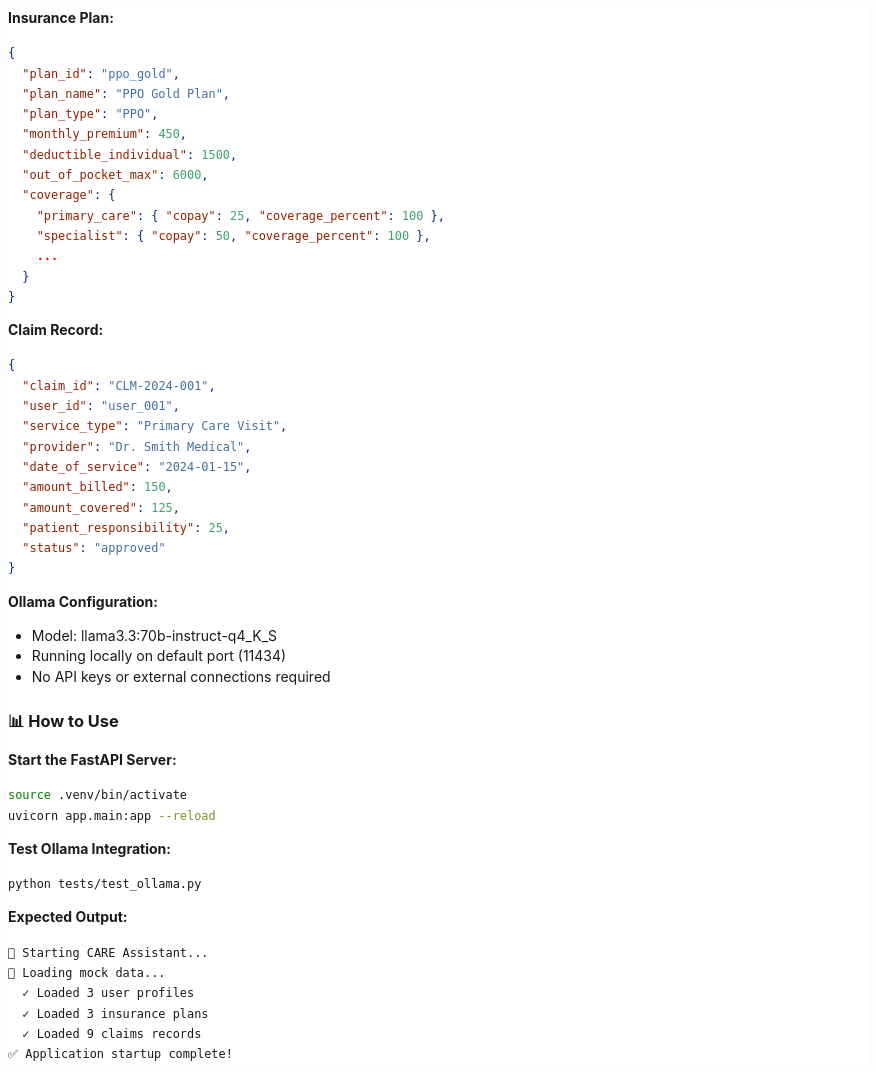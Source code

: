 **Insurance Plan:**
```json
{
  "plan_id": "ppo_gold",
  "plan_name": "PPO Gold Plan",
  "plan_type": "PPO",
  "monthly_premium": 450,
  "deductible_individual": 1500,
  "out_of_pocket_max": 6000,
  "coverage": {
    "primary_care": { "copay": 25, "coverage_percent": 100 },
    "specialist": { "copay": 50, "coverage_percent": 100 },
    ...
  }
}
```

**Claim Record:**
```json
{
  "claim_id": "CLM-2024-001",
  "user_id": "user_001",
  "service_type": "Primary Care Visit",
  "provider": "Dr. Smith Medical",
  "date_of_service": "2024-01-15",
  "amount_billed": 150,
  "amount_covered": 125,
  "patient_responsibility": 25,
  "status": "approved"
}
```

**Ollama Configuration:**
- Model: llama3.3:70b-instruct-q4_K_S
- Running locally on default port (11434)
- No API keys or external connections required

### 📊 How to Use

**Start the FastAPI Server:**
```bash
source .venv/bin/activate
uvicorn app.main:app --reload
```

**Test Ollama Integration:**
```bash
python tests/test_ollama.py
```

**Expected Output:**
```
🚀 Starting CARE Assistant...
📂 Loading mock data...
  ✓ Loaded 3 user profiles
  ✓ Loaded 3 insurance plans
  ✓ Loaded 9 claims records
✅ Application startup complete!
```
